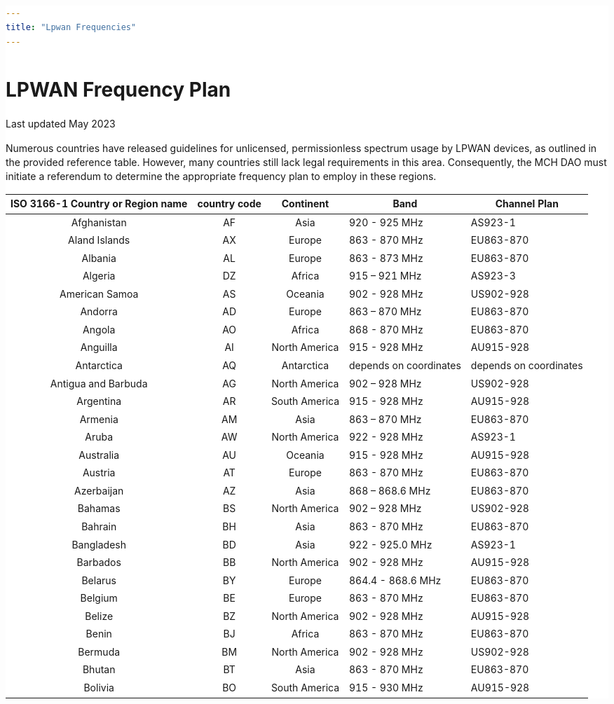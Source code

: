 ```yaml
---
title: "Lpwan Frequencies"
---
```


# LPWAN Frequency Plan

Last updated May 2023

Numerous countries have released guidelines for unlicensed, permissionless spectrum usage by LPWAN devices, as outlined in the provided reference table. However, many countries still lack legal requirements in this area. Consequently, the MCH DAO must initiate a referendum to determine the appropriate frequency plan to employ in these regions.


|          ISO 3166-1 Country or Region name           | country code |   Continent   | Band                   | Channel Plan           |
|:----------------------------------------------------:|:------------:|:-------------:|------------------------|------------------------|
|                     Afghanistan                      |      AF      |     Asia      | 920 - 925 MHz          | AS923-1                |
|                    Aland Islands                     |      AX      |    Europe     | 863 - 870 MHz          | EU863-870              |
|                       Albania                        |      AL      |    Europe     | 863 - 873 MHz          | EU863-870              |
|                       Algeria                        |      DZ      |    Africa     | 915 – 921 MHz          | AS923-3                |
|                    American Samoa                    |      AS      |    Oceania    | 902 - 928 MHz          | US902-928              |
|                       Andorra                        |      AD      |    Europe     | 863 – 870 MHz          | EU863-870              |
|                        Angola                        |      AO      |    Africa     | 868 - 870 MHz          | EU863-870              |
|                       Anguilla                       |      AI      | North America | 915 - 928 MHz          | AU915-928              |
|                      Antarctica                      |      AQ      |  Antarctica   | depends on coordinates | depends on coordinates |
|                 Antigua and Barbuda                  |      AG      | North America | 902 – 928 MHz          | US902-928              |
|                      Argentina                       |      AR      | South America | 915 - 928 MHz          | AU915-928              |
|                       Armenia                        |      AM      |     Asia      | 863 – 870 MHz          | EU863-870              |
|                        Aruba                         |      AW      | North America | 922 - 928 MHz          | AS923-1                |
|                      Australia                       |      AU      |    Oceania    | 915 - 928 MHz          | AU915-928              |
|                       Austria                        |      AT      |    Europe     | 863 - 870 MHz          | EU863-870              |
|                      Azerbaijan                      |      AZ      |     Asia      | 868 – 868.6 MHz        | EU863-870              |
|                       Bahamas                        |      BS      | North America | 902 – 928 MHz          | US902-928              |
|                       Bahrain                        |      BH      |     Asia      | 863 - 870 MHz          | EU863-870              |
|                      Bangladesh                      |      BD      |     Asia      | 922 - 925.0 MHz        | AS923-1                |
|                       Barbados                       |      BB      | North America | 902 - 928 MHz          | AU915-928              |
|                       Belarus                        |      BY      |    Europe     | 864.4 - 868.6 MHz      | EU863-870              |
|                       Belgium                        |      BE      |    Europe     | 863 - 870 MHz          | EU863-870              |
|                        Belize                        |      BZ      | North America | 902 - 928 MHz          | AU915-928              |
|                        Benin                         |      BJ      |    Africa     | 863 - 870 MHz          | EU863-870              |
|                       Bermuda                        |      BM      | North America | 902 - 928 MHz          | US902-928              |
|                        Bhutan                        |      BT      |     Asia      | 863 - 870 MHz          | EU863-870              |
|                       Bolivia                        |      BO      | South America | 915 - 930 MHz          | AU915-928              |